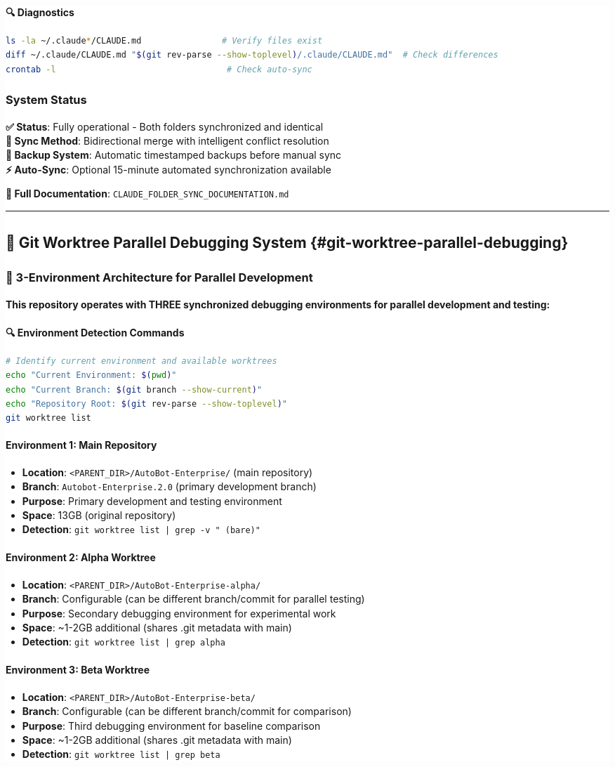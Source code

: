 #### **🔍 Diagnostics**
```bash
ls -la ~/.claude*/CLAUDE.md                # Verify files exist
diff ~/.claude/CLAUDE.md "$(git rev-parse --show-toplevel)/.claude/CLAUDE.md"  # Check differences
crontab -l                                  # Check auto-sync
```

### **System Status**
**✅ Status**: Fully operational - Both folders synchronized and identical  
**🔄 Sync Method**: Bidirectional merge with intelligent conflict resolution  
**💾 Backup System**: Automatic timestamped backups before manual sync  
**⚡ Auto-Sync**: Optional 15-minute automated synchronization available  

**📖 Full Documentation**: `CLAUDE_FOLDER_SYNC_DOCUMENTATION.md`

---

## 🔀 Git Worktree Parallel Debugging System {#git-worktree-parallel-debugging}

### **🎯 3-Environment Architecture for Parallel Development**

**This repository operates with THREE synchronized debugging environments for parallel development and testing:**

#### **🔍 Environment Detection Commands**
```bash
# Identify current environment and available worktrees
echo "Current Environment: $(pwd)"
echo "Current Branch: $(git branch --show-current)"
echo "Repository Root: $(git rev-parse --show-toplevel)"
git worktree list
```

#### **Environment 1: Main Repository** 
- **Location**: `<PARENT_DIR>/AutoBot-Enterprise/` (main repository)
- **Branch**: `Autobot-Enterprise.2.0` (primary development branch)
- **Purpose**: Primary development and testing environment
- **Space**: 13GB (original repository)
- **Detection**: `git worktree list | grep -v " (bare)"`

#### **Environment 2: Alpha Worktree**
- **Location**: `<PARENT_DIR>/AutoBot-Enterprise-alpha/`
- **Branch**: Configurable (can be different branch/commit for parallel testing)
- **Purpose**: Secondary debugging environment for experimental work
- **Space**: ~1-2GB additional (shares .git metadata with main)
- **Detection**: `git worktree list | grep alpha`

#### **Environment 3: Beta Worktree**
- **Location**: `<PARENT_DIR>/AutoBot-Enterprise-beta/`
- **Branch**: Configurable (can be different branch/commit for comparison)
- **Purpose**: Third debugging environment for baseline comparison
- **Space**: ~1-2GB additional (shares .git metadata with main)
- **Detection**: `git worktree list | grep beta`
